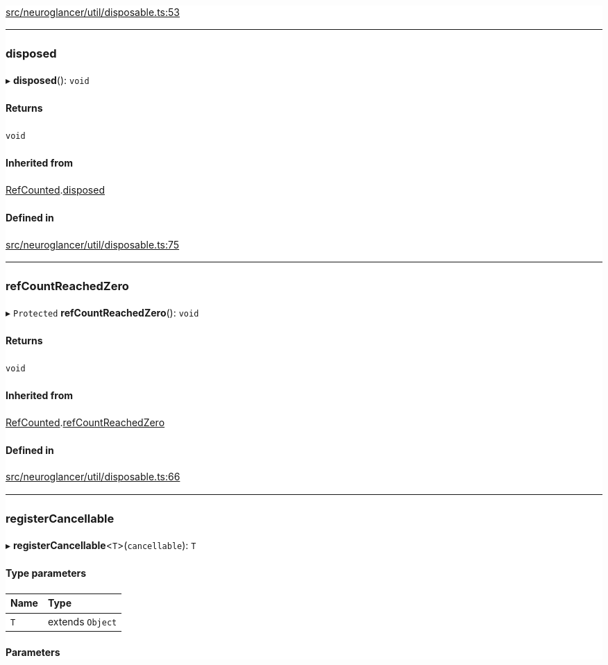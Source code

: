 [src/neuroglancer/util/disposable.ts:53](https://github.com/ActiveBrainAtlas2/neuroglancer/blob/91617476/src/neuroglancer/util/disposable.ts#L53)

___

### disposed

▸ **disposed**(): `void`

#### Returns

`void`

#### Inherited from

[RefCounted](neuroglancer_util_disposable.RefCounted.md).[disposed](neuroglancer_util_disposable.RefCounted.md#disposed)

#### Defined in

[src/neuroglancer/util/disposable.ts:75](https://github.com/ActiveBrainAtlas2/neuroglancer/blob/91617476/src/neuroglancer/util/disposable.ts#L75)

___

### refCountReachedZero

▸ `Protected` **refCountReachedZero**(): `void`

#### Returns

`void`

#### Inherited from

[RefCounted](neuroglancer_util_disposable.RefCounted.md).[refCountReachedZero](neuroglancer_util_disposable.RefCounted.md#refcountreachedzero)

#### Defined in

[src/neuroglancer/util/disposable.ts:66](https://github.com/ActiveBrainAtlas2/neuroglancer/blob/91617476/src/neuroglancer/util/disposable.ts#L66)

___

### registerCancellable

▸ **registerCancellable**<`T`\>(`cancellable`): `T`

#### Type parameters

| Name | Type |
| :------ | :------ |
| `T` | extends `Object` |

#### Parameters
